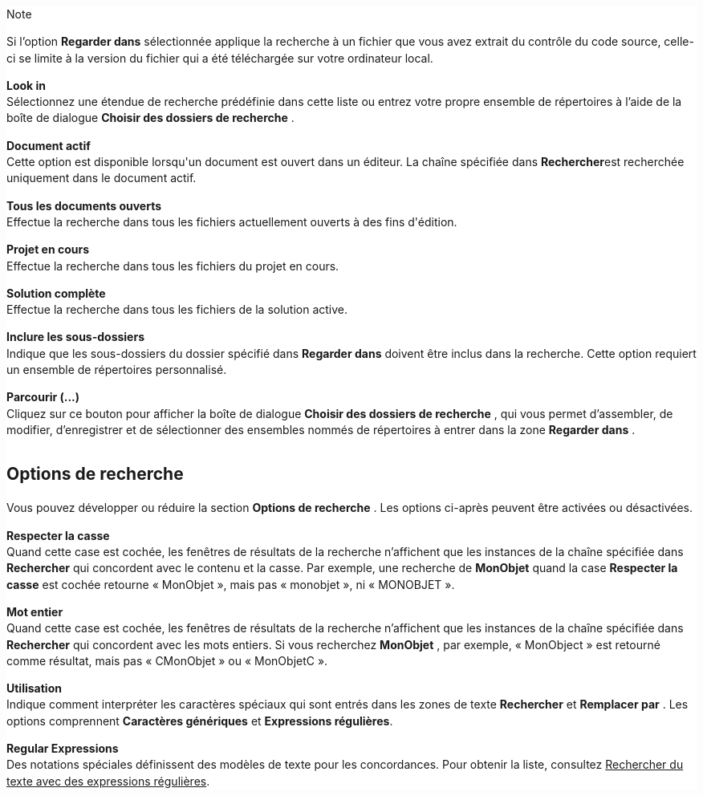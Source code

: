 > [!NOTE]  
>  Si l’option **Regarder dans** sélectionnée applique la recherche à un fichier que vous avez extrait du contrôle du code source, celle-ci se limite à la version du fichier qui a été téléchargée sur votre ordinateur local.  
  
 **Look in**  
 Sélectionnez une étendue de recherche prédéfinie dans cette liste ou entrez votre propre ensemble de répertoires à l’aide de la boîte de dialogue **Choisir des dossiers de recherche** .  
  
 **Document actif**  
 Cette option est disponible lorsqu'un document est ouvert dans un éditeur. La chaîne spécifiée dans **Rechercher**est recherchée uniquement dans le document actif.  
  
 **Tous les documents ouverts**  
 Effectue la recherche dans tous les fichiers actuellement ouverts à des fins d'édition.  
  
 **Projet en cours**  
 Effectue la recherche dans tous les fichiers du projet en cours.  
  
 **Solution complète**  
 Effectue la recherche dans tous les fichiers de la solution active.  
  
 **Inclure les sous-dossiers**  
 Indique que les sous-dossiers du dossier spécifié dans **Regarder dans** doivent être inclus dans la recherche. Cette option requiert un ensemble de répertoires personnalisé.  
  
 **Parcourir (...)**  
 Cliquez sur ce bouton pour afficher la boîte de dialogue **Choisir des dossiers de recherche** , qui vous permet d’assembler, de modifier, d’enregistrer et de sélectionner des ensembles nommés de répertoires à entrer dans la zone **Regarder dans** .  
  
## <a name="find-options"></a>Options de recherche  
 Vous pouvez développer ou réduire la section **Options de recherche** . Les options ci-après peuvent être activées ou désactivées.  
  
 **Respecter la casse**  
 Quand cette case est cochée, les fenêtres de résultats de la recherche n’affichent que les instances de la chaîne spécifiée dans **Rechercher** qui concordent avec le contenu et la casse. Par exemple, une recherche de **MonObjet** quand la case **Respecter la casse** est cochée retourne « MonObjet », mais pas « monobjet », ni « MONOBJET ».  
  
 **Mot entier**  
 Quand cette case est cochée, les fenêtres de résultats de la recherche n’affichent que les instances de la chaîne spécifiée dans **Rechercher** qui concordent avec les mots entiers. Si vous recherchez **MonObjet** , par exemple, « MonObject » est retourné comme résultat, mais pas « CMonObjet » ou « MonObjetC ».  
  
 **Utilisation**  
 Indique comment interpréter les caractères spéciaux qui sont entrés dans les zones de texte **Rechercher** et **Remplacer par** . Les options comprennent **Caractères génériques** et **Expressions régulières**.  
  
 **Regular Expressions**  
 Des notations spéciales définissent des modèles de texte pour les concordances. Pour obtenir la liste, consultez [Rechercher du texte avec des expressions régulières](../../relational-databases/scripting/search-text-with-regular-expressions.md).  
  